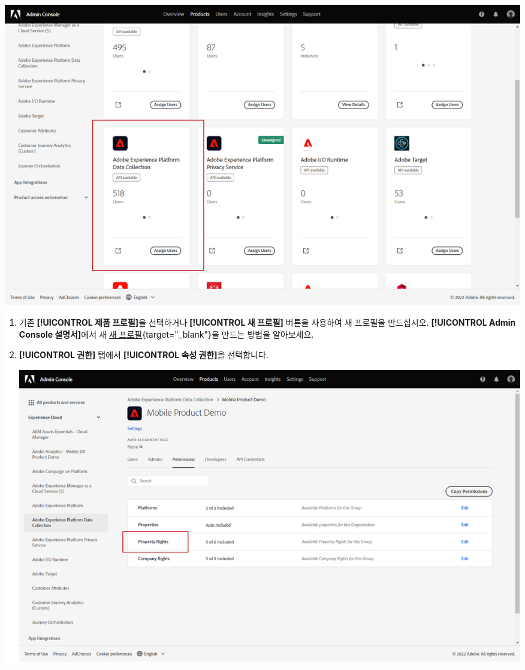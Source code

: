    ![](assets/push_product_1.png)

1. 기존 **[!UICONTROL 제품 프로필]**&#x200B;을 선택하거나 **[!UICONTROL 새 프로필]** 버튼을 사용하여 새 프로필을 만드십시오. **[!UICONTROL Admin Console 설명서]**&#x200B;에서 새 [새 프로필](https://experienceleague.adobe.com/docs/experience-platform/access-control/ui/create-profile.html#ui){target="_blank"}을 만드는 방법을 알아보세요.

1. **[!UICONTROL 권한]** 탭에서 **[!UICONTROL 속성 권한]**&#x200B;을 선택합니다.

   ![](assets/push_product_2.png)
